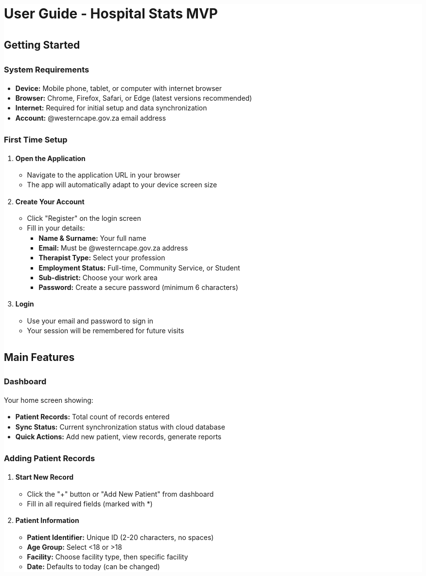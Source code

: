 # User Guide - Hospital Stats MVP

## Getting Started

### System Requirements
- **Device:** Mobile phone, tablet, or computer with internet browser
- **Browser:** Chrome, Firefox, Safari, or Edge (latest versions recommended)
- **Internet:** Required for initial setup and data synchronization
- **Account:** @westerncape.gov.za email address

### First Time Setup

1. **Open the Application**
   - Navigate to the application URL in your browser
   - The app will automatically adapt to your device screen size

2. **Create Your Account**
   - Click "Register" on the login screen
   - Fill in your details:
     - **Name & Surname:** Your full name
     - **Email:** Must be @westerncape.gov.za address
     - **Therapist Type:** Select your profession
     - **Employment Status:** Full-time, Community Service, or Student
     - **Sub-district:** Choose your work area
     - **Password:** Create a secure password (minimum 6 characters)

3. **Login**
   - Use your email and password to sign in
   - Your session will be remembered for future visits

## Main Features

### Dashboard
Your home screen showing:
- **Patient Records:** Total count of records entered
- **Sync Status:** Current synchronization status with cloud database
- **Quick Actions:** Add new patient, view records, generate reports

### Adding Patient Records

1. **Start New Record**
   - Click the "+" button or "Add New Patient" from dashboard
   - Fill in all required fields (marked with *)

2. **Patient Information**
   - **Patient Identifier:** Unique ID (2-20 characters, no spaces)
   - **Age Group:** Select <18 or >18
   - **Facility:** Choose facility type, then specific facility
   - **Date:** Defaults to today (can be changed)
